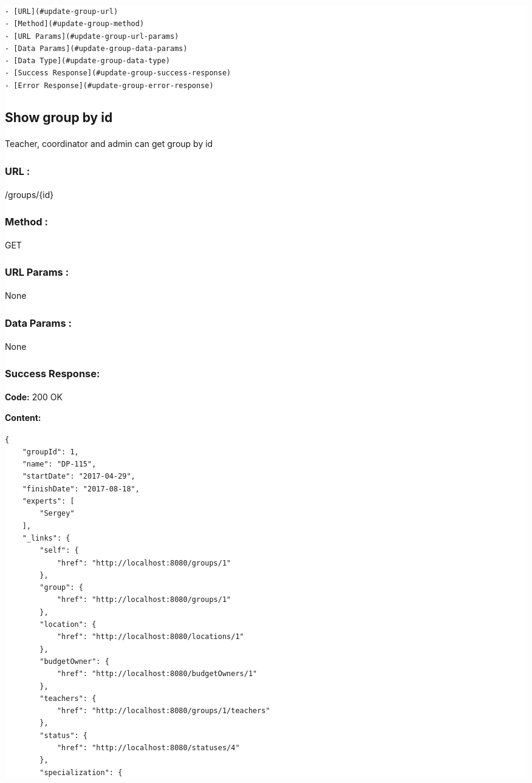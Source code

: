     - [URL](#update-group-url)
    - [Method](#update-group-method)
    - [URL Params](#update-group-url-params)
    - [Data Params](#update-group-data-params)
    - [Data Type](#update-group-data-type)
    - [Success Response](#update-group-success-response)
    - [Error Response](#update-group-error-response)

<a name="by-id-group"></a>
## Show group by id

Teacher, coordinator and admin can get group by id

<a name="by-id-group-url"></a>
### URL :
/groups/{id}

<a name="by-id-group-method"></a>
### Method :
GET

<a name="by-id-group-url-paramsd"></a>
### URL Params :
None

<a name="by-id-group-data-params"></a>
### Data Params :
None

<a name="by-id-group-success-response"></a>
### Success Response:
**Code:** 200 OK

**Content:** 

    {
        "groupId": 1,
        "name": "DP-115",
        "startDate": "2017-04-29",
        "finishDate": "2017-08-18",
        "experts": [
            "Sergey"
        ],
        "_links": {
            "self": {
                "href": "http://localhost:8080/groups/1"
            },
            "group": {
                "href": "http://localhost:8080/groups/1"
            },
            "location": {
                "href": "http://localhost:8080/locations/1"
            },
            "budgetOwner": {
                "href": "http://localhost:8080/budgetOwners/1"
            },
            "teachers": {
                "href": "http://localhost:8080/groups/1/teachers"
            },
            "status": {
                "href": "http://localhost:8080/statuses/4"
            },
            "specialization": {